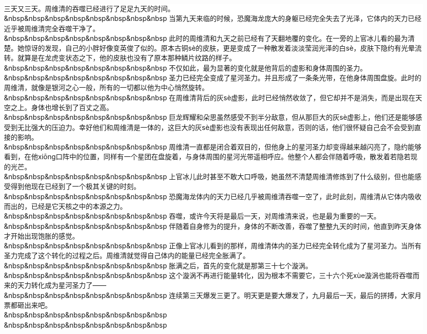  三天又三天。周维清的吞噬已经进行了足足九天的时间。
 <br/>&nbsp&nbsp&nbsp&nbsp&nbsp&nbsp&nbsp&nbsp
 当第九天来临的时候，恐魔海龙庞大的身躯已经完全失去了光泽，它体内的天力已经近乎被周维清完全吞噬干净了。
 <br/>&nbsp&nbsp&nbsp&nbsp&nbsp&nbsp&nbsp&nbsp
 此时的周维清和九天之前已经有了天翻地覆的变化。在一旁的上官冰儿看的最为清楚。她惊讶的发现，自己的小胖好像变英俊了似的。原本古铜sè的皮肤，更是变成了一种散发着淡淡莹润光泽的白sè，皮肤下隐约有光晕流转。就算是在龙虎变状态之下，他的皮肤也没有了原本那种鳞片纹路的样子。
 <br/>&nbsp&nbsp&nbsp&nbsp&nbsp&nbsp&nbsp&nbsp
 不仅如此，最为显著的变化就是他背后的虚影和身体周围的圣力。
 <br/>&nbsp&nbsp&nbsp&nbsp&nbsp&nbsp&nbsp&nbsp
 圣力已经完全变成了星河圣力。并且形成了一条条光带，在他身体周围盘旋。此时的周维清，就像是银河之心一般，所有的一切都以他为中心悄然旋转。
 <br/>&nbsp&nbsp&nbsp&nbsp&nbsp&nbsp&nbsp&nbsp
 在周维清背后的灰sè虚影，此时已经悄然收敛了，但它却并不是消失，而是出现在天空之上。身体也增长到了百丈之高。
 <br/>&nbsp&nbsp&nbsp&nbsp&nbsp&nbsp&nbsp&nbsp
 巨龙辉耀和朵思虽然感受不到半分敌意，但从那巨大的灰sè虚影上，他们还是能够感受到无比强大的压迫力。幸好他们和周维清是一体的，这巨大的灰sè虚影也没有表现出任何敌意，否则的话，他们很怀疑自己会不会受到直接的影响。
 <br/>&nbsp&nbsp&nbsp&nbsp&nbsp&nbsp&nbsp&nbsp
 周维清一直都是闭合着双目的，但他身上的星河圣力却变得越来越闪亮了，隐约能够看到，在他xiōng口阵中的位置，同样有一个星团在盘旋着，与身体周围的星河光带遥相呼应。他整个人都会伴随着呼吸，散发着若隐若现的光芒。
 <br/>&nbsp&nbsp&nbsp&nbsp&nbsp&nbsp&nbsp&nbsp
 上官冰儿此时甚至不敢大口呼吸，她虽然不清楚周维清修炼到了什么级别，但也能感受得到他现在已经到了一个极其关键的时刻。
 <br/>&nbsp&nbsp&nbsp&nbsp&nbsp&nbsp&nbsp&nbsp
 恐魔海龙体内的天力已经几乎被周维清吞噬一空了，此时此刻，周维清从它体内吸收而出的，已经是它天核之中的本源之力。
 <br/>&nbsp&nbsp&nbsp&nbsp&nbsp&nbsp&nbsp&nbsp
 吞噬，或许今天将是最后一天，对周维清来说，也是最为重要的一天。
 <br/>&nbsp&nbsp&nbsp&nbsp&nbsp&nbsp&nbsp&nbsp
 伴随着自身修为的提升，身体的不断改善，吞噬了整整九天的时间，他直到昨天身体才开始出现饱胀的感觉。
 <br/>&nbsp&nbsp&nbsp&nbsp&nbsp&nbsp&nbsp&nbsp
 正像上官冰儿看到的那样，周维清体内的圣力已经完全转化成为了星河圣力。当所有圣力完成了这个转化的过程之后。周维清就觉得自己体内的能量已经完全胀满了。
 <br/>&nbsp&nbsp&nbsp&nbsp&nbsp&nbsp&nbsp&nbsp
 胀满之后，首先的变化就是那第三十七个漩涡。
 <br/>&nbsp&nbsp&nbsp&nbsp&nbsp&nbsp&nbsp&nbsp
 这个漩涡不再进行能量转化，因为根本不需要它，三十六个死xùe漩涡也能将吞噬而来的天力转化成为星河圣力了——
 <br/>&nbsp&nbsp&nbsp&nbsp&nbsp&nbsp&nbsp&nbsp
 连续第三天爆发三更了。明天更是要大爆发了，九月最后一天，最后的拼搏，大家月票都砸出来吧。
 <br/>&nbsp&nbsp&nbsp&nbsp&nbsp&nbsp&nbsp&nbsp
 <br/>&nbsp&nbsp&nbsp&nbsp&nbsp&nbsp&nbsp&nbsp
</div>
